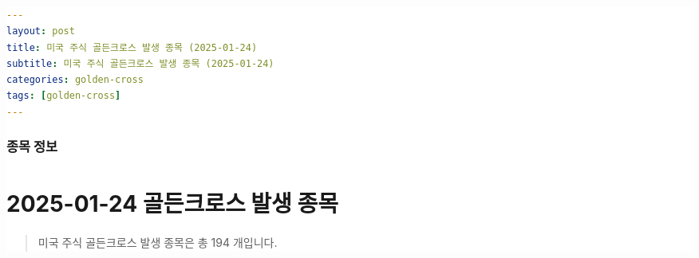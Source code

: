 ```yaml
---
layout: post
title: 미국 주식 골든크로스 발생 종목 (2025-01-24)
subtitle: 미국 주식 골든크로스 발생 종목 (2025-01-24)
categories: golden-cross
tags: [golden-cross]
---
```



### 종목 정보

# 2025-01-24 골든크로스 발생 종목

<blockquote>  <p> 미국 주식 골든크로스 발생 종목은 총 194 개입니다. </p></blockquote>
